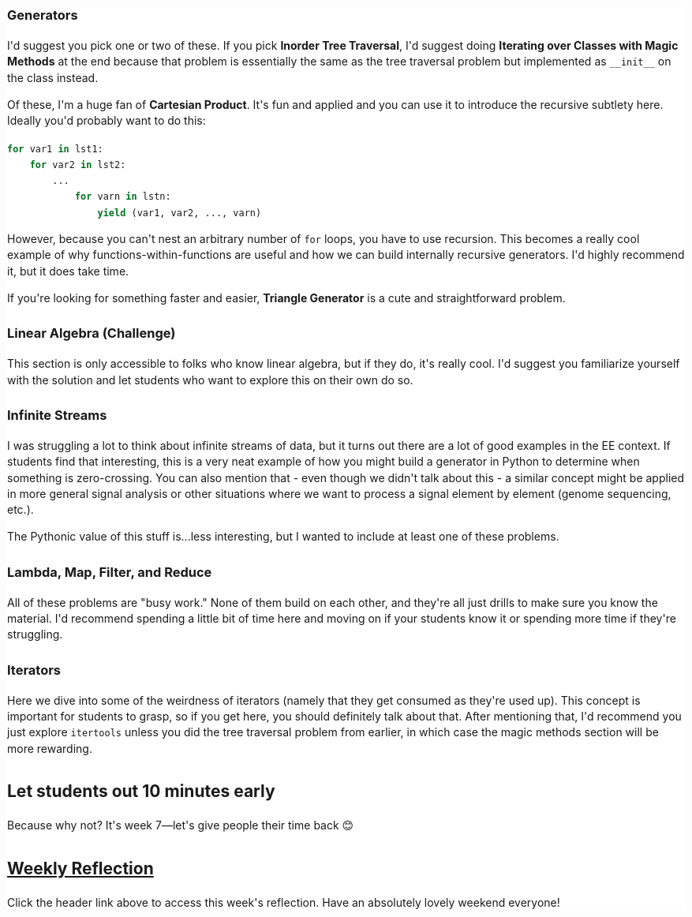 ### Generators

I'd suggest you pick one or two of these. If you pick **Inorder Tree Traversal**, I'd suggest doing **Iterating over Classes with Magic Methods** at the end because that problem is essentially the same as the tree traversal problem but implemented as `__init__` on the class instead.

Of these, I'm a huge fan of **Cartesian Product**. It's fun and applied and you can use it to introduce the recursive subtlety here. Ideally you'd probably want to do this:

```python
for var1 in lst1:
    for var2 in lst2:
        ...
            for varn in lstn:
                yield (var1, var2, ..., varn)
```

However, because you can't nest an arbitrary number of `for` loops, you have to use recursion. This becomes a really cool example of why functions-within-functions are useful and how we can build internally recursive generators. I'd highly recommend it, but it does take time.

If you're looking for something faster and easier, **Triangle Generator** is a cute and straightforward problem.

### Linear Algebra (Challenge)

This section is only accessible to folks who know linear algebra, but if they do, it's really cool. I'd suggest you familiarize yourself with the solution and let students who want to explore this on their own do so.

### Infinite Streams

I was struggling a lot to think about infinite streams of data, but it turns out there are a lot of good examples in the EE context. If students find that interesting, this is a very neat example of how you might build a generator in Python to determine when something is zero-crossing. You can also mention that - even though we didn't talk about this - a similar concept might be applied in more general signal analysis or other situations where we want to process a signal element by element (genome sequencing, etc.).

The Pythonic value of this stuff is...less interesting, but I wanted to include at least one of these problems.

### Lambda, Map, Filter, and Reduce

All of these problems are "busy work." None of them build on each other, and they're all just drills to make sure you know the material. I'd recommend spending a little bit of time here and moving on if your students know it or spending more time if they're struggling.

### Iterators

Here we dive into some of the weirdness of iterators (namely that they get consumed as they're used up). This concept is important for students to grasp, so if you get here, you should definitely talk about that. After mentioning that, I'd recommend you just explore `itertools` unless you did the tree traversal problem from earlier, in which case the magic methods section will be more rewarding.

### 

## Let students out 10 minutes early
Because why not? It's week 7—let's give people their time back 😊

## [Weekly Reflection](https://forms.gle/5mvxfu5bJS3ZukJx7)
Click the header link above to access this week's reflection. Have an absolutely lovely weekend everyone!